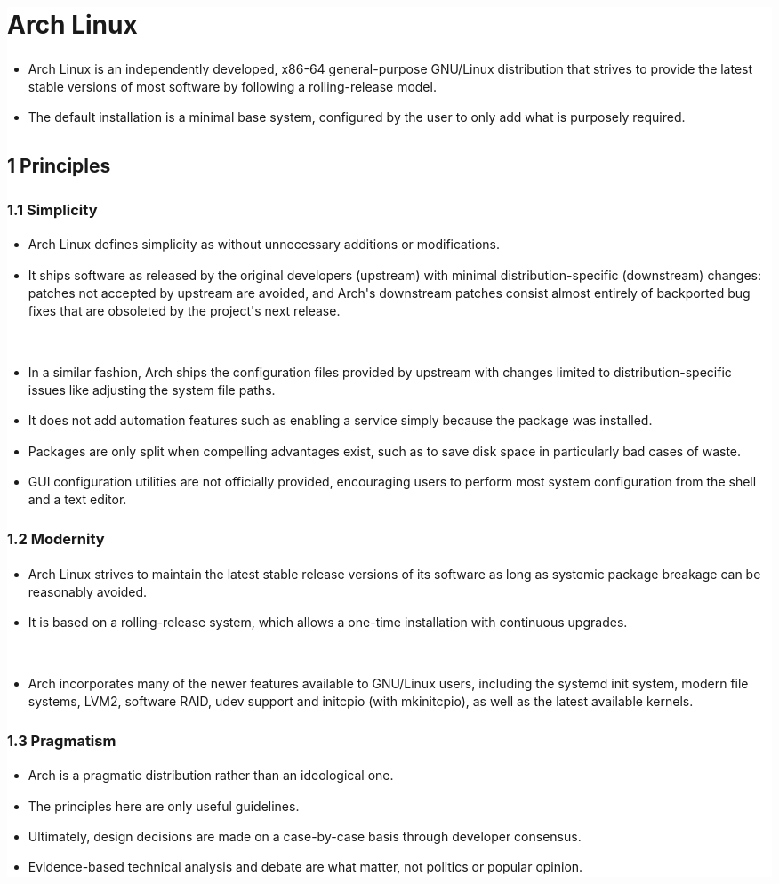 # Arch Linux

- Arch Linux is an independently developed, x86-64 general-purpose GNU/Linux distribution that strives to provide the latest stable versions of most software by following a rolling-release model.

- The default installation is a minimal base system, configured by the user to only add what is purposely required.

## 1 Principles

### 1.1 Simplicity

- Arch Linux defines simplicity as without unnecessary additions or modifications.

- It ships software as released by the original developers (upstream) with minimal distribution-specific (downstream) changes: patches not accepted by upstream are avoided, and Arch's downstream patches consist almost entirely of backported bug fixes that are obsoleted by the project's next release.

<br>

- In a similar fashion, Arch ships the configuration files provided by upstream with changes limited to distribution-specific issues like adjusting the system file paths.

- It does not add automation features such as enabling a service simply because the package was installed.

- Packages are only split when compelling advantages exist, such as to save disk space in particularly bad cases of waste.

- GUI configuration utilities are not officially provided, encouraging users to perform most system configuration from the shell and a text editor.

### 1.2 Modernity

- Arch Linux strives to maintain the latest stable release versions of its software as long as systemic package breakage can be reasonably avoided.

- It is based on a rolling-release system, which allows a one-time installation with continuous upgrades.

<br>

- Arch incorporates many of the newer features available to GNU/Linux users, including the systemd init system, modern file systems, LVM2, software RAID, udev support and initcpio (with mkinitcpio), as well as the latest available kernels.

### 1.3 Pragmatism

- Arch is a pragmatic distribution rather than an ideological one.

- The principles here are only useful guidelines.

- Ultimately, design decisions are made on a case-by-case basis through developer consensus.

- Evidence-based technical analysis and debate are what matter, not politics or popular opinion.
